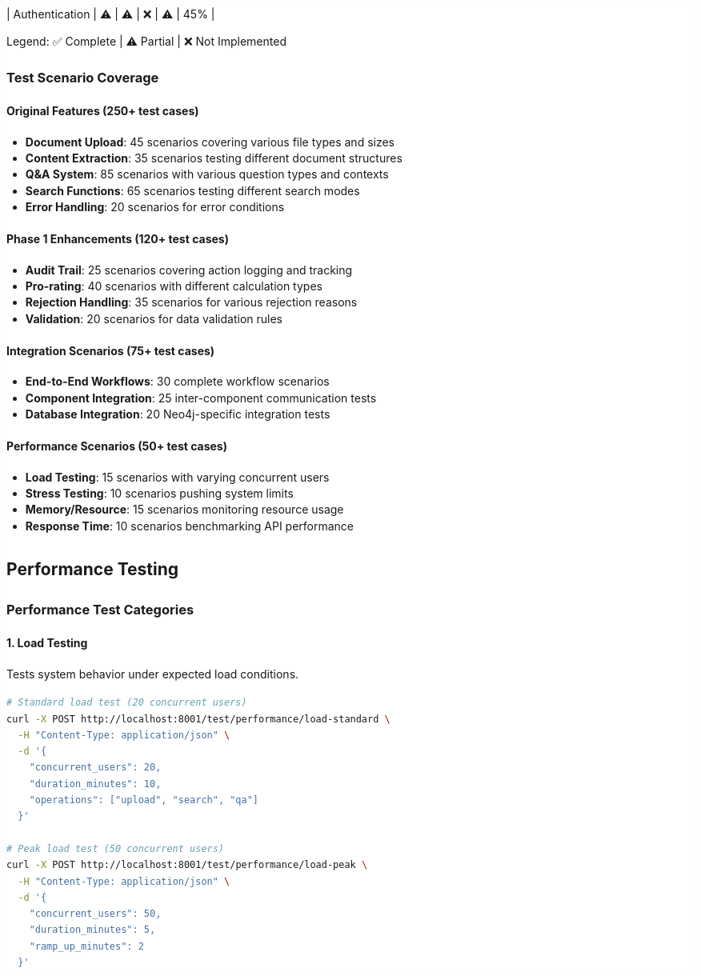 | Authentication | ⚠️ | ⚠️ | ❌ | ⚠️ | 45% |

Legend: ✅ Complete | ⚠️ Partial | ❌ Not Implemented

### Test Scenario Coverage

#### Original Features (250+ test cases)
- **Document Upload**: 45 scenarios covering various file types and sizes
- **Content Extraction**: 35 scenarios testing different document structures
- **Q&A System**: 85 scenarios with various question types and contexts
- **Search Functions**: 65 scenarios testing different search modes
- **Error Handling**: 20 scenarios for error conditions

#### Phase 1 Enhancements (120+ test cases)
- **Audit Trail**: 25 scenarios covering action logging and tracking
- **Pro-rating**: 40 scenarios with different calculation types
- **Rejection Handling**: 35 scenarios for various rejection reasons
- **Validation**: 20 scenarios for data validation rules

#### Integration Scenarios (75+ test cases)
- **End-to-End Workflows**: 30 complete workflow scenarios
- **Component Integration**: 25 inter-component communication tests
- **Database Integration**: 20 Neo4j-specific integration tests

#### Performance Scenarios (50+ test cases)
- **Load Testing**: 15 scenarios with varying concurrent users
- **Stress Testing**: 10 scenarios pushing system limits
- **Memory/Resource**: 15 scenarios monitoring resource usage
- **Response Time**: 10 scenarios benchmarking API performance

## Performance Testing

### Performance Test Categories

#### 1. Load Testing
Tests system behavior under expected load conditions.

```bash
# Standard load test (20 concurrent users)
curl -X POST http://localhost:8001/test/performance/load-standard \
  -H "Content-Type: application/json" \
  -d '{
    "concurrent_users": 20,
    "duration_minutes": 10,
    "operations": ["upload", "search", "qa"]
  }'

# Peak load test (50 concurrent users)
curl -X POST http://localhost:8001/test/performance/load-peak \
  -H "Content-Type: application/json" \
  -d '{
    "concurrent_users": 50,
    "duration_minutes": 5,
    "ramp_up_minutes": 2
  }'
```
